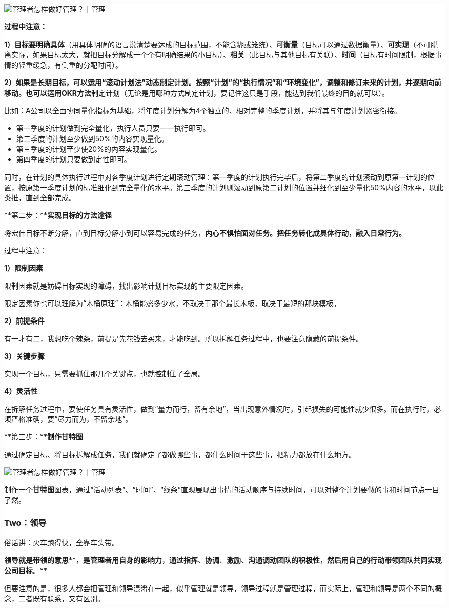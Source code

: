![管理者怎样做好管理？｜管理](https://image.woshipm.com/wp-files/2023/05/A3Qa9C2Hq358Z36hiFkf.png)

**过程中注意：**

**1）目标要明确具体**（用具体明确的语言说清楚要达成的目标范围，不能含糊或笼统）、**可衡量**（目标可以通过数据衡量）、**可实现**（不可脱离实际，如果目标太大，就把目标分解成一个个有明确结果的小目标）、**相关**（此目标与其他目标有关联）、**时间**（目标有时间限制，根据事情的轻重缓急，有侧重的分配时间）。

**2）**如果是长期目标，可以运用“**滚动计划法**”**动态制定计划**。按照“计划”的“执行情况”和“环境变化”，调整和修订未来的计划，并逐期向前移动。也可以运用**OKR方法**制定计划（无论是用哪种方式制定计划，要记住这只是手段，能达到我们最终的目的就可以）。

比如：A公司以全面协同量化指标为基础，将年度计划分解为4个独立的、相对完整的季度计划，并将其与年度计划紧密衔接。

*   第一季度的计划做到完全量化，执行人员只要一一执行即可。
*   第二季度的计划至少做到50%的内容实现量化。
*   第三季度的计划至少使20%的内容实现量化。
*   第四季度的计划只要做到定性即可。

同时，在计划的具体执行过程中对各季度计划进行定期滚动管理：第一季度的计划执行完毕后，将第二季度的计划滚动到原第一计划的位置，按原第一季度计划的标准细化到完全量化的水平。第三季度的计划则滚动到原第二计划的位置并细化到至少量化50%内容的水平，以此类推，直到全部完成。

**第二步：****实现目标的方法途径**

将宏伟目标不断分解，直到目标分解小到可以容易完成的任务，**内心不惧怕面对任务。把任务转化成具体行动，融入日常行为。**

过程中注意：

**1）限制因素**

限制因素就是妨碍目标实现的障碍，找出影响计划目标实现的主要限定因素。

限定因素你也可以理解为“木桶原理”：木桶能盛多少水，不取决于那个最长木板，取决于最短的那块模板。

**2）前提条件**

有一才有二，我想吃个辣条，前提是先花钱去买来，才能吃到。所以拆解任务过程中，也要注意隐藏的前提条件。

**3）关键步骤**

实现一个目标，只需要抓住那几个关键点，也就控制住了全局。

**4）灵活性**

在拆解任务过程中，要使任务具有灵活性，做到“量力而行，留有余地”，当出现意外情况时，引起损失的可能性就少很多。而在执行时，必须严格准确，要“尽力而为，不留余地”。

**第三步：****制作甘特图**

通过确定目标、将目标拆解成任务，我们就确定了都做哪些事，都什么时间干这些事，把精力都放在什么地方。

![管理者怎样做好管理？｜管理](https://image.woshipm.com/wp-files/2023/05/VgAf3jeVrjxkEKwYlY7D.png)

制作一个**甘特图**图表，通过“活动列表”、“时间”、“线条”直观展现出事情的活动顺序与持续时间，可以对整个计划要做的事和时间节点一目了然。

### Two：领导

俗话讲：火车跑得快，全靠车头带。

**领导就是带领的意思****，****是管理者用自身的影响力****，****通过指挥****、****协调****、****激励****、****沟通调动团队的积极性****，****然后用自己的行动带领团队共同实现公司目标****。**

但要注意的是，很多人都会把管理和领导混淆在一起，似乎管理就是领导，领导过程就是管理过程，而实际上，管理和领导是两个不同的概念，二者既有联系，又有区别。
